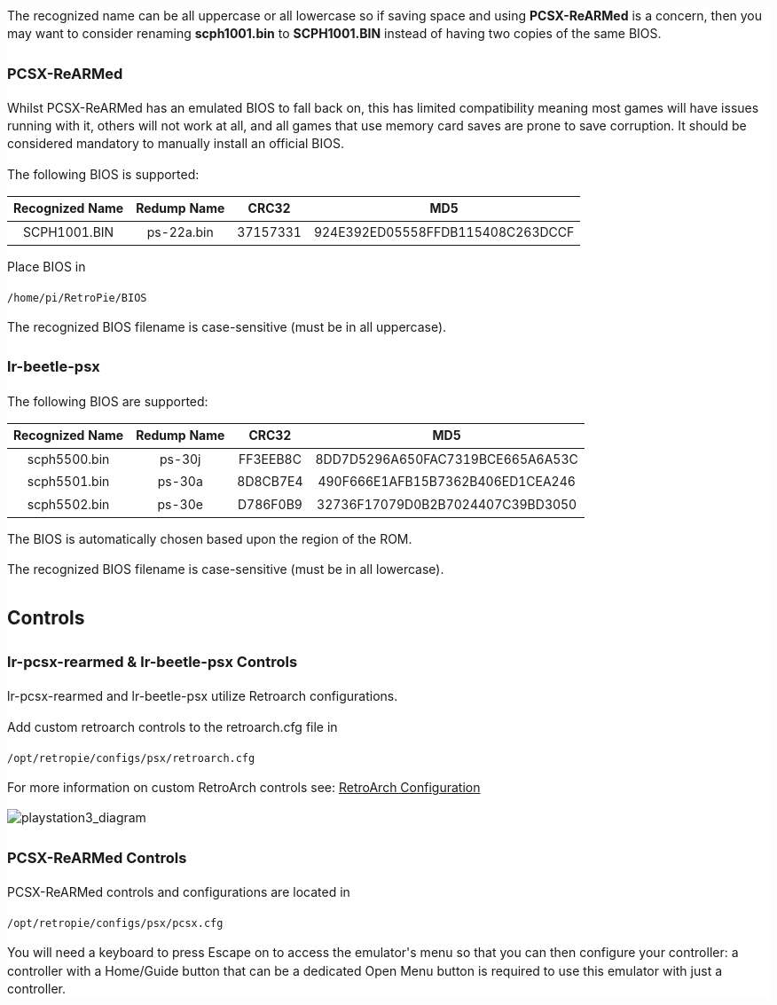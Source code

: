 The recognized name can be all uppercase or all lowercase so if saving space and using **PCSX-ReARMed** is a concern, then you may want to consider renaming **scph1001.bin** to **SCPH1001.BIN** instead of having two copies of the same BIOS.

### PCSX-ReARMed

Whilst PCSX-ReARMed has an emulated BIOS to fall back on, this has limited compatibility meaning most games will have issues running with it, others will not work at all, and all games that use memory card saves are prone to save corruption. It should be considered mandatory to manually install an official BIOS.

The following BIOS is supported:

| Recognized Name | Redump Name | CRC32 | MD5 |
| :---: | :---: | :---: | :---: |
| SCPH1001.BIN | ps-22a.bin | 37157331 | 924E392ED05558FFDB115408C263DCCF

Place BIOS in
```
/home/pi/RetroPie/BIOS
```
The recognized BIOS filename is case-sensitive (must be in all uppercase).

### lr-beetle-psx

The following BIOS are supported: 

| Recognized Name | Redump Name | CRC32 | MD5 |
| :---: | :---: | :---: | :---: |
scph5500.bin | ps-30j | FF3EEB8C | 8DD7D5296A650FAC7319BCE665A6A53C
scph5501.bin | ps-30a | 8D8CB7E4 | 490F666E1AFB15B7362B406ED1CEA246
scph5502.bin | ps-30e | D786F0B9 | 32736F17079D0B2B7024407C39BD3050

The BIOS is automatically chosen based upon the region of the ROM.

The recognized BIOS filename is case-sensitive (must be in all lowercase).

## Controls

### lr-pcsx-rearmed & lr-beetle-psx Controls
lr-pcsx-rearmed and lr-beetle-psx utilize Retroarch configurations.

Add custom retroarch controls to the retroarch.cfg file in
```shell
/opt/retropie/configs/psx/retroarch.cfg
```
For more information on custom RetroArch controls see: [RetroArch Configuration](RetroArch-Configuration)

![playstation3_diagram](https://cloud.githubusercontent.com/assets/10035308/16599634/7f353148-42c0-11e6-9023-dbaf074bc933.png)

### PCSX-ReARMed Controls
PCSX-ReARMed controls and configurations are located in
```
/opt/retropie/configs/psx/pcsx.cfg
```
You will need a keyboard to press Escape on to access the emulator's menu so that you can then configure your controller: a controller with a Home/Guide button that can be a dedicated Open Menu button is required to use this emulator with just a controller.
